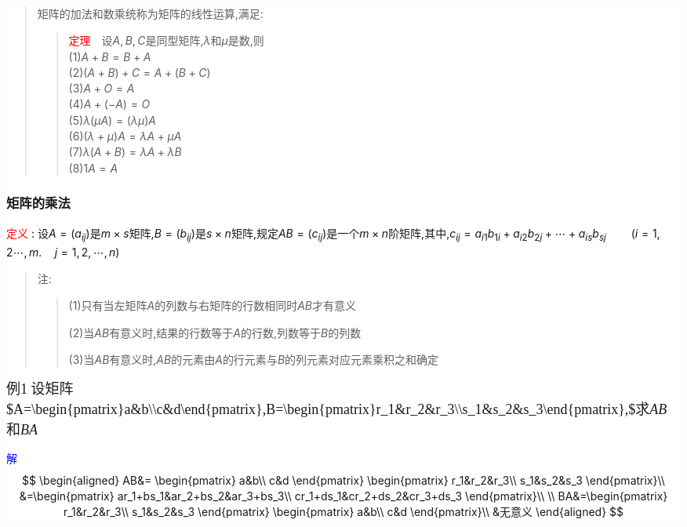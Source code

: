 
>  矩阵的加法和数乘统称为矩阵的线性运算,满足:
>
>  ><font color="red">定理</font>&emsp;设$A,B,C$是同型矩阵,$\lambda$和$\mu$是数,则<br>
>  >$(1)A+B=B+A$<br>
>  >$(2)(A+B)+C=A+(B+C)$<br>
>  >$(3)A+O=A$<br>
>  >$(4)A+(-A)=O$<br>$(5)\lambda(\mu A)=(\lambda\mu)A$<br>$(6)(\lambda+\mu)A=\lambda A+\mu A$<br>$(7)\lambda(A+B)=\lambda A+\lambda B$<br>$(8)1A=A$



### 矩阵的乘法

<font color="red">定义 </font>: 设$A=(a_{ij})$是$m\times s$矩阵,$B=(b_{ij})$是$s\times n$矩阵,规定$AB=(c_{ij})$是一个$m\times n$阶矩阵,其中,$c_{ij}=a_{i1}b_{1i}+a_{i2}b_{2j}+\cdots+a_{is}b_{sj}\qquad(i=1,2\cdots,m.\quad j=1,2,\cdots,n)$

>  注:
>
>  >  (1)只有当左矩阵$A$的列数与右矩阵的行数相同时$AB$才有意义
>  >
>  >  (2)当$AB$有意义时,结果的行数等于$A$的行数,列数等于$B$的列数
>  >
>  >  (3)当$AB$有意义时,$AB$的元素由$A$的行元素与$B$的列元素对应元素乘积之和确定

<font face = "楷体" size=4>例1 设矩阵$A=\begin{pmatrix}a&b\\c&d\end{pmatrix},B=\begin{pmatrix}r_1&r_2&r_3\\s_1&s_2&s_3\end{pmatrix},$求$AB$和$BA$</font>

<font color="blue">解</font>
$$
\begin{aligned}
AB&=
\begin{pmatrix}
a&b\\
c&d
\end{pmatrix}
\begin{pmatrix}
r_1&r_2&r_3\\
s_1&s_2&s_3
\end{pmatrix}\\
&=\begin{pmatrix}
ar_1+bs_1&ar_2+bs_2&ar_3+bs_3\\
cr_1+ds_1&cr_2+ds_2&cr_3+ds_3
\end{pmatrix}\\
\\
BA&=\begin{pmatrix}
r_1&r_2&r_3\\
s_1&s_2&s_3
\end{pmatrix}
\begin{pmatrix}
a&b\\
c&d
\end{pmatrix}\\
&无意义
\end{aligned}
$$
